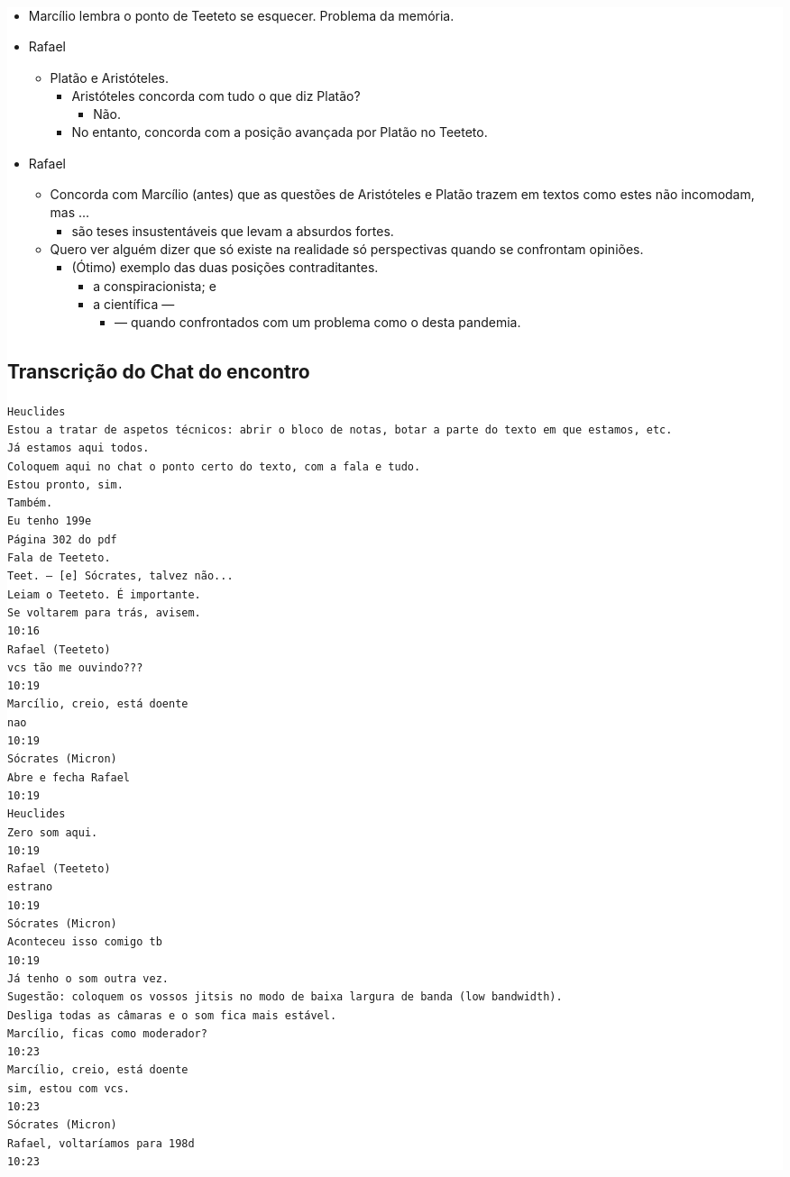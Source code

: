   * Marcílio lembra o ponto de Teeteto se esquecer. Problema da memória.

  * Rafael
    * Platão e Aristóteles.
      * Aristóteles concorda com tudo o que diz Platão?
        * Não.
      * No entanto, concorda com a posição avançada por   Platão no Teeteto.
  
  * Rafael
    * Concorda com Marcílio (antes) que as questões de   Aristóteles e Platão trazem em textos como estes não   incomodam, mas ...
      * são teses insustentáveis que levam a absurdos fortes.
    * Quero ver alguém dizer que só existe na realidade só   perspectivas quando se confrontam opiniões. 
      * (Ótimo) exemplo das duas posições contraditantes.
        * a conspiracionista; e
        * a científica — 
          * — quando confrontados com um problema como o   desta pandemia.

## Transcrição do Chat do encontro
```
Heuclides
Estou a tratar de aspetos técnicos: abrir o bloco de notas, botar a parte do texto em que estamos, etc.
Já estamos aqui todos.
Coloquem aqui no chat o ponto certo do texto, com a fala e tudo.
Estou pronto, sim.
Também.
Eu tenho 199e
Página 302 do pdf
Fala de Teeteto.
Teet. — [e] Sócrates, talvez não...
Leiam o Teeteto. É importante.
Se voltarem para trás, avisem.
10:16
Rafael (Teeteto)
vcs tão me ouvindo???
10:19
Marcílio, creio, está doente
nao
10:19
Sócrates (Micron)
Abre e fecha Rafael
10:19
Heuclides
Zero som aqui.
10:19
Rafael (Teeteto)
estrano
10:19
Sócrates (Micron)
Aconteceu isso comigo tb
10:19
Já tenho o som outra vez.
Sugestão: coloquem os vossos jitsis no modo de baixa largura de banda (low bandwidth).
Desliga todas as câmaras e o som fica mais estável.
Marcílio, ficas como moderador?
10:23
Marcílio, creio, está doente
sim, estou com vcs.
10:23
Sócrates (Micron)
Rafael, voltaríamos para 198d
10:23
```